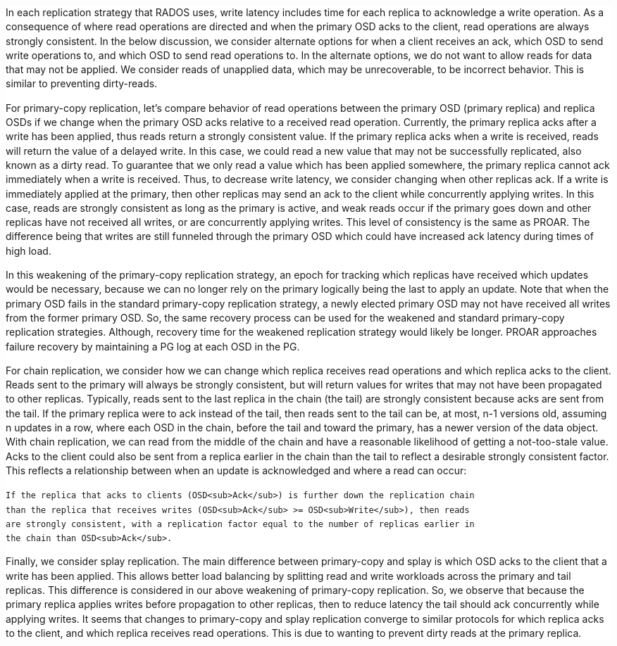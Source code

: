 In each replication strategy that RADOS uses, write latency includes time for each replica to
acknowledge a write operation. As a consequence of where read operations are directed and when the
primary OSD acks to the client, read operations are always strongly consistent. In the below
discussion, we consider alternate options for when a client receives an ack, which OSD to send
write operations to, and which OSD to send read operations to. In the alternate options, we do not
want to allow reads for data that may not be applied. We consider reads of unapplied data, which
may be unrecoverable, to be incorrect behavior. This is similar to preventing dirty-reads.

For primary-copy replication, let’s compare behavior of read operations between the primary OSD
(primary replica) and replica OSDs if we change when the primary OSD acks relative to a received
read operation. Currently, the primary replica acks after a write has been applied, thus reads
return a strongly consistent value. If the primary replica acks when a write is received, reads
will return the value of a delayed write. In this case, we could read a new value that may not be
successfully replicated, also known as a dirty read. To guarantee that we only read a value  which
has been applied somewhere, the primary replica cannot ack immediately when a write is received.
Thus, to decrease write latency, we consider changing when other replicas ack. If a write is
immediately applied at the primary, then other replicas may send an ack to the client while
concurrently applying writes. In this case, reads are strongly consistent as long as the primary is
active, and weak reads occur if the primary goes down and other replicas have not received all
writes, or are concurrently applying writes. This level of consistency is the same as PROAR. The
difference being that writes are still funneled through the primary OSD which could have increased
ack latency during times of high load.

In this weakening of the primary-copy replication strategy, an epoch for tracking which replicas
have received which updates would be necessary, because we can no longer rely on the primary
logically being the last to apply an update. Note that when the primary OSD fails in the standard
primary-copy replication strategy, a newly elected primary OSD may not have received all writes
from the former primary OSD. So, the same recovery process can be used for the weakened and
standard primary-copy replication strategies. Although, recovery time for the weakened replication
strategy would likely be longer. PROAR approaches failure recovery by maintaining a PG log at each
OSD in the PG.

For chain replication, we consider how we can change which replica receives read operations and
which replica acks to the client. Reads sent to the primary will always be strongly consistent, but
will return values for writes that may not have been propagated to other replicas. Typically, reads
sent to the last replica in the chain (the tail) are strongly consistent because acks are sent from
the tail. If the primary replica were to ack instead of the tail, then reads sent to the tail can
be, at most, n-1 versions old, assuming n updates in a row, where each OSD in the chain, before the
tail and toward the primary, has a newer version of the data object. With chain replication, we can
read from the middle of the chain and have a reasonable likelihood of getting a not-too-stale
value. Acks to the client could also be sent from a replica earlier in the chain than the tail to
reflect a desirable strongly consistent factor. This reflects a relationship between when an update
is acknowledged and where a read can occur:

    If the replica that acks to clients (OSD<sub>Ack</sub>) is further down the replication chain
    than the replica that receives writes (OSD<sub>Ack</sub> >= OSD<sub>Write</sub>), then reads
    are strongly consistent, with a replication factor equal to the number of replicas earlier in
    the chain than OSD<sub>Ack</sub>.

Finally, we consider splay replication. The main difference between primary-copy and splay is which
OSD acks to the client that a write has been applied. This allows better load balancing by
splitting read and write workloads across the primary and tail replicas. This difference is
considered in our above weakening of primary-copy replication. So, we observe that because the
primary replica applies writes before propagation to other replicas, then to reduce latency the
tail should ack concurrently while applying writes. It seems that changes to primary-copy and splay
replication converge to similar protocols for which replica acks to the client, and which replica
receives read operations. This is due to wanting to prevent dirty reads at the primary replica.
